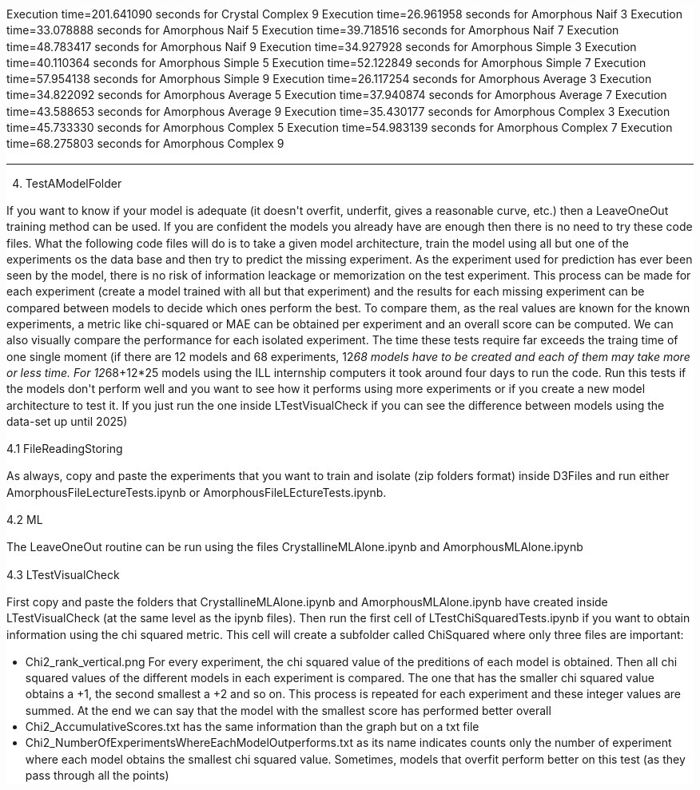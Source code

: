 Execution time=201.641090 seconds for Crystal Complex 9
Execution time=26.961958 seconds for Amorphous Naif 3
Execution time=33.078888 seconds for Amorphous Naif 5
Execution time=39.718516 seconds for Amorphous Naif 7
Execution time=48.783417 seconds for Amorphous Naif 9
Execution time=34.927928 seconds for Amorphous Simple 3
Execution time=40.110364 seconds for Amorphous Simple 5
Execution time=52.122849 seconds for Amorphous Simple 7
Execution time=57.954138 seconds for Amorphous Simple 9
Execution time=26.117254 seconds for Amorphous Average 3
Execution time=34.822092 seconds for Amorphous Average 5
Execution time=37.940874 seconds for Amorphous Average 7
Execution time=43.588653 seconds for Amorphous Average 9
Execution time=35.430177 seconds for Amorphous Complex 3
Execution time=45.733330 seconds for Amorphous Complex 5
Execution time=54.983139 seconds for Amorphous Complex 7
Execution time=68.275803 seconds for Amorphous Complex 9
_________________________________________________________________________________

4. TestAModelFolder

If you want to know if your model is adequate (it doesn't overfit, underfit, gives a reasonable curve, etc.) then a LeaveOneOut training method can be used. If you are confident the models you already have are enough then there is no need to try these code files. What the following code files will do is to take a given model architecture, train the model using all but one of the experiments os the data base and then try to predict the missing experiment. As the experiment used for prediction has ever been seen by the model, there is no risk of information leackage or memorization on the test experiment. This process can be made for each experiment (create a model trained with all but that experiment) and the results for each missing experiment can be compared between models to decide which ones perform the best. To compare them, as the real values are known for the known experiments, a metric like chi-squared or MAE can be obtained per experiment and an overall score can be computed. We can also visually compare the performance for each isolated experiment. The time these tests require far exceeds the traing time of one single moment (if there are 12 models and 68 experiments, 12*68 models have to be created and each of them may take more or less time. For 12*68+12*25 models using the ILL internship computers it took around four days to run the code. Run this tests if the models don't perform well and you want to see how it performs using more experiments or if you create a new model architecture to test it. If you just run the one inside LTestVisualCheck if you can see the difference between models using the data-set up until 2025)

4.1 FileReadingStoring

As always, copy and paste the experiments that you want to train and isolate (zip folders format) inside D3Files and run either AmorphousFileLectureTests.ipynb or AmorphousFileLEctureTests.ipynb. 

4.2 ML

The LeaveOneOut routine can be run using the files CrystallineMLAlone.ipynb and AmorphousMLAlone.ipynb

4.3 LTestVisualCheck

First copy and paste the folders that CrystallineMLAlone.ipynb and AmorphousMLAlone.ipynb have created inside LTestVisualCheck (at the same level as the ipynb files).
Then run the first cell of LTestChiSquaredTests.ipynb if you want to obtain information using the chi squared metric. This cell will create a subfolder called ChiSquared where only three files are important:
 - Chi2_rank_vertical.png For every experiment, the chi squared value of the preditions of each model is obtained. Then all chi squared values of the different models in each experiment is compared. The one that has the smaller chi squared value obtains a +1, the second smallest a +2 and so on. This process is repeated for each experiment and these integer values are summed. At the end we can say that the model with the smallest score has performed better overall
 - Chi2_AccumulativeScores.txt has the same information than the graph but on a txt file
 - Chi2_NumberOfExperimentsWhereEachModelOutperforms.txt as its name indicates counts only the number of experiment where each model obtains the smallest chi squared value. Sometimes, models that overfit perform better on this test (as they pass through all the points)
